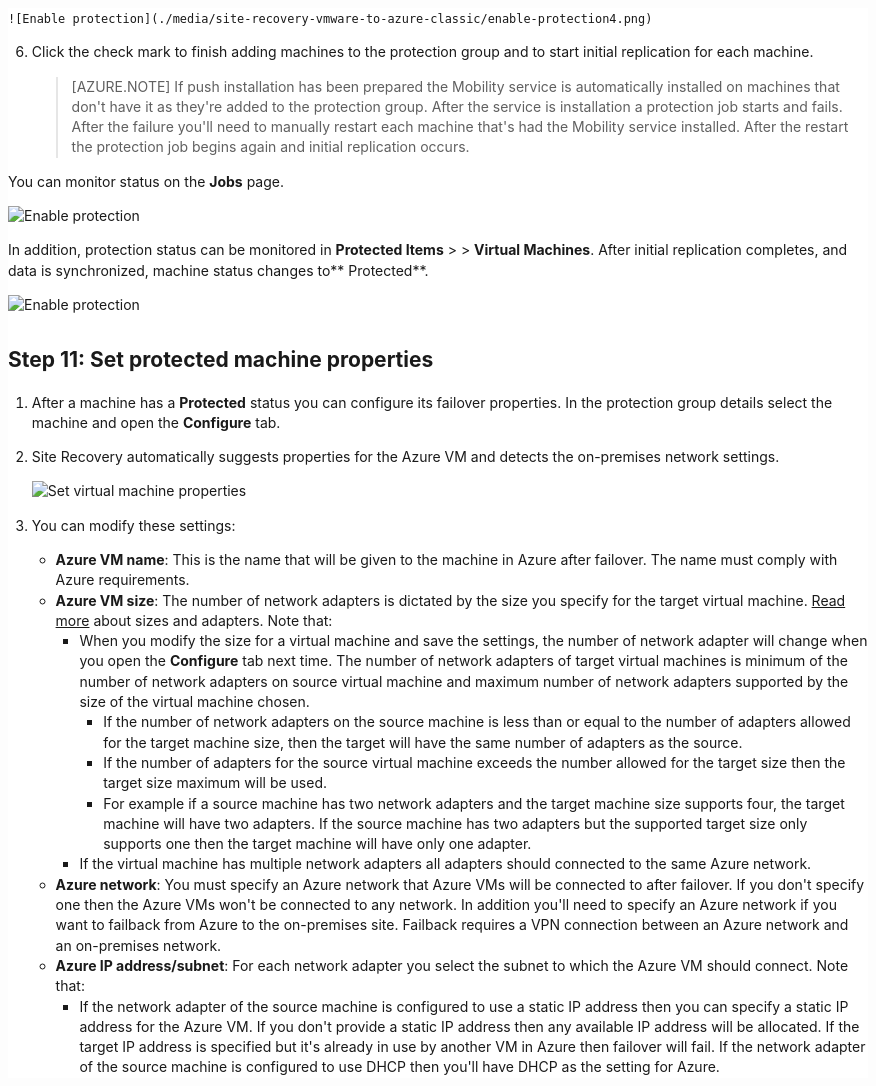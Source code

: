 	![Enable protection](./media/site-recovery-vmware-to-azure-classic/enable-protection4.png)

6. Click the check mark to finish adding machines to the protection group and to start initial replication for each machine. 

	>[AZURE.NOTE] If push installation has been prepared the Mobility service is automatically installed on machines that don't have it as they're added to the protection group. After the service is installation a protection job starts and fails. After the failure you'll need to manually restart each machine that's had the Mobility service installed. After the restart the protection job begins again and initial replication occurs.

You can monitor status on the **Jobs** page.

![Enable protection](./media/site-recovery-vmware-to-azure-classic/enable-protection5.png)

In addition, protection status can be monitored in **Protected Items** > <protection group name> > **Virtual Machines**. After initial replication completes, and data is synchronized, machine status changes to** Protected**.

![Enable protection](./media/site-recovery-vmware-to-azure-classic/enable-protection6.png)


## Step 11: Set protected machine properties

1. After a machine has a **Protected** status you can configure its failover properties. In the protection group details select the machine and open the **Configure** tab.
2. Site Recovery automatically suggests properties for the Azure VM and detects the on-premises network settings. 

	![Set virtual machine properties](./media/site-recovery-vmware-to-azure-classic/vm-properties1.png)

3. You can modify these settings:

	-  **Azure VM name**: This is the name that will be given to the machine in Azure after failover. The name must comply with Azure requirements.
	-  **Azure VM size**: The number of network adapters is dictated by the size you specify for the target virtual machine. [Read more](virtual-machines-linux-sizes.md/#size-tables) about sizes and adapters. Note that:
		- When you modify the size for a virtual machine and save the settings, the number of network adapter will change when you open the **Configure** tab next time. The number of network adapters of target virtual machines is minimum of the number of network adapters on source virtual machine and maximum number of network adapters supported by the size of the virtual machine chosen. 
			- If the number of network adapters on the source machine is less than or equal to the number of adapters allowed for the target machine size, then the target will have the same number of adapters as the source.
			- If the number of adapters for the source virtual machine exceeds the number allowed for the target size then the target size maximum will be used.
			- For example if a source machine has two network adapters and the target machine size supports four, the target machine will have two adapters. If the source machine has two adapters but the supported target size only supports one then the target machine will have only one adapter.
		- If the virtual machine has multiple network adapters all adapters should connected to the same Azure network. 
	- **Azure network**: You must specify an Azure network that Azure VMs will be connected to after failover. If you don't specify one then the Azure VMs won't be connected to any network. In addition you'll need to specify an Azure network if you want to failback from Azure to the on-premises site. Failback requires a VPN connection between an Azure network and an on-premises network.	
	- **Azure IP address/subnet**: For each network adapter you select the subnet to which the Azure VM should connect. Note that:
		- If the network adapter of the source machine is configured to use a static IP address then you can specify a static IP address for the Azure VM. If you don't provide a static IP address then any available IP address will be allocated. If the target IP address is specified but it's already in use by another VM in Azure then failover will fail. If the network adapter of the source machine is configured to use DHCP then you'll have DHCP as the setting for Azure.
